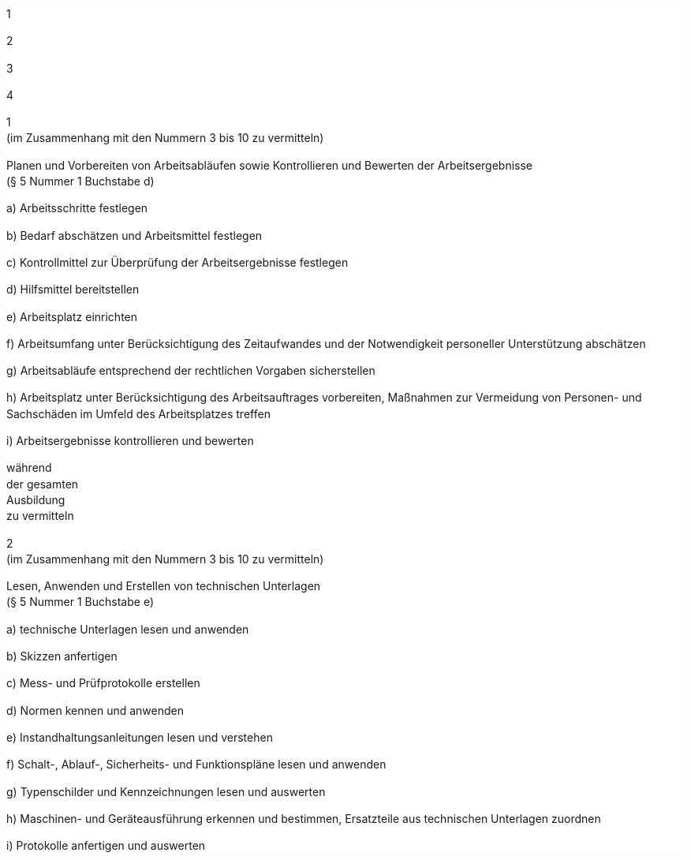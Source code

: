 1

2

3

4

1  
(im Zusammenhang mit den Nummern 3 bis 10 zu vermitteln)

Planen und Vorbereiten von Arbeitsabläufen sowie Kontrollieren und Bewerten der Arbeitsergebnisse  
(§ 5 Nummer 1 Buchstabe d)

a) Arbeitsschritte festlegen

b) Bedarf abschätzen und Arbeitsmittel festlegen

c) Kontrollmittel zur Überprüfung der Arbeitsergebnisse festlegen

d) Hilfsmittel bereitstellen

e) Arbeitsplatz einrichten

f) Arbeitsumfang unter Berücksichtigung des Zeitaufwandes und der Notwendigkeit personeller Unterstützung abschätzen

g) Arbeitsabläufe entsprechend der rechtlichen Vorgaben sicherstellen

h) Arbeitsplatz unter Berücksichtigung des Arbeitsauftrages vorbereiten, Maßnahmen zur Vermeidung von Personen- und Sachschäden im Umfeld des Arbeitsplatzes treffen

i) Arbeitsergebnisse kontrollieren und bewerten

während  
der gesamten  
Ausbildung  
zu vermitteln

2  
(im Zusammenhang mit den Nummern 3 bis 10 zu vermitteln)

Lesen, Anwenden und Erstellen von technischen Unterlagen  
(§ 5 Nummer 1 Buchstabe e)

a) technische Unterlagen lesen und anwenden

b) Skizzen anfertigen

c) Mess- und Prüfprotokolle erstellen

d) Normen kennen und anwenden

e) Instandhaltungsanleitungen lesen und verstehen

f) Schalt-, Ablauf-, Sicherheits- und Funktionspläne lesen und anwenden

g) Typenschilder und Kennzeichnungen lesen und auswerten

h) Maschinen- und Geräteausführung erkennen und bestimmen, Ersatzteile aus technischen Unterlagen zuordnen

i) Protokolle anfertigen und auswerten

